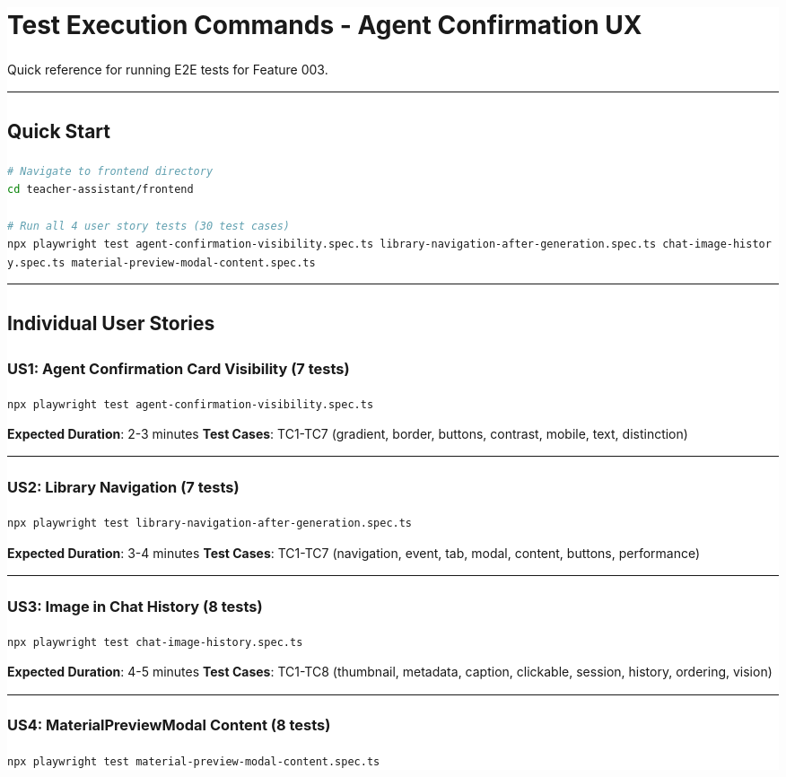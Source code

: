 # Test Execution Commands - Agent Confirmation UX

Quick reference for running E2E tests for Feature 003.

---

## Quick Start

```bash
# Navigate to frontend directory
cd teacher-assistant/frontend

# Run all 4 user story tests (30 test cases)
npx playwright test agent-confirmation-visibility.spec.ts library-navigation-after-generation.spec.ts chat-image-history.spec.ts material-preview-modal-content.spec.ts
```

---

## Individual User Stories

### US1: Agent Confirmation Card Visibility (7 tests)
```bash
npx playwright test agent-confirmation-visibility.spec.ts
```

**Expected Duration**: 2-3 minutes
**Test Cases**: TC1-TC7 (gradient, border, buttons, contrast, mobile, text, distinction)

---

### US2: Library Navigation (7 tests)
```bash
npx playwright test library-navigation-after-generation.spec.ts
```

**Expected Duration**: 3-4 minutes
**Test Cases**: TC1-TC7 (navigation, event, tab, modal, content, buttons, performance)

---

### US3: Image in Chat History (8 tests)
```bash
npx playwright test chat-image-history.spec.ts
```

**Expected Duration**: 4-5 minutes
**Test Cases**: TC1-TC8 (thumbnail, metadata, caption, clickable, session, history, ordering, vision)

---

### US4: MaterialPreviewModal Content (8 tests)
```bash
npx playwright test material-preview-modal-content.spec.ts
```
